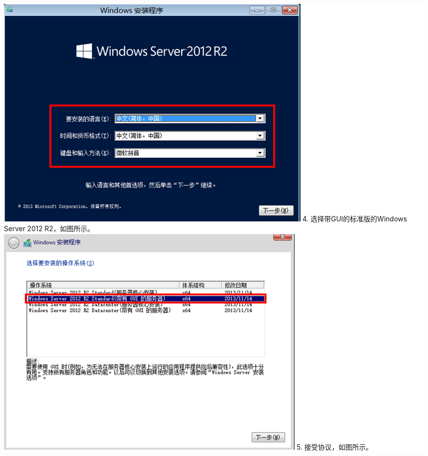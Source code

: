 ![输入图片说明](images/eclass_2_6.png) 
4. 选择带GUI的标准版的Windows Server 2012 R2，如图所示。  
![输入图片说明](images/eclass_2_7.png)
5. 接受协议，如图所示。  